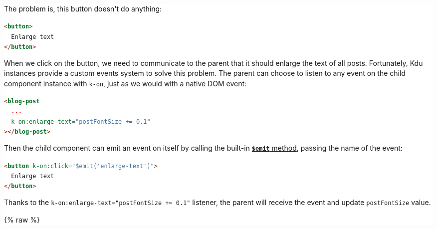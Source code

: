The problem is, this button doesn't do anything:

```html
<button>
  Enlarge text
</button>
```

When we click on the button, we need to communicate to the parent that it should enlarge the text of all posts. Fortunately, Kdu instances provide a custom events system to solve this problem. The parent can choose to listen to any event on the child component instance with `k-on`, just as we would with a native DOM event:

```html
<blog-post
  ...
  k-on:enlarge-text="postFontSize += 0.1"
></blog-post>
```

Then the child component can emit an event on itself by calling the built-in [**`$emit`** method](../api/#vm-emit), passing the name of the event:

```html
<button k-on:click="$emit('enlarge-text')">
  Enlarge text
</button>
```

Thanks to the `k-on:enlarge-text="postFontSize += 0.1"` listener, the parent will receive the event and update `postFontSize` value.

{% raw %}
<div id="blog-posts-events-demo" class="demo">
  <div :style="{ fontSize: postFontSize + 'em' }">
    <blog-post
      k-for="post in posts"
      k-bind:key="post.id"
      k-bind:post="post"
      k-on:enlarge-text="postFontSize += 0.1"
    ></blog-post>
  </div>
</div>
<script>
Kdu.component('blog-post', {
  props: ['post'],
  template: '\
    <div class="blog-post">\
      <h3>{{ post.title }}</h3>\
      <button k-on:click="$emit(\'enlarge-text\')">\
        Enlarge text\
      </button>\
      <div k-html="post.content"></div>\
    </div>\
  '
})
new Kdu({
  el: '#blog-posts-events-demo',
  data: {
    posts: [
      { id: 1, title: 'My journey with Kdu', content: '...content...' },
      { id: 2, title: 'Blogging with Kdu', content: '...content...' },
      { id: 3, title: 'Why Kdu is so fun', content: '...content...' }
    ],
    postFontSize: 1
  }
})
</script>